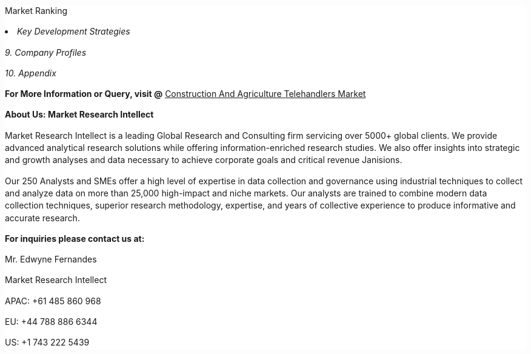 Market Ranking</span></em></li><li><em><span class="">Key Development Strategies</span></em></li></ul><p><em><span class="font-[700]">9. Company Profiles</span></em></p><p><em><span class="font-[700]">10. Appendix</span></em></p><p><span class="font-[700]"><strong>For More Information or Query, visit&nbsp;@</strong>&nbsp;</span><span class="font-[700]"><a href="https://www.marketresearchintellect.com/product/construction-and-agriculture-telehandlers-market/?utm_source=Linkedin&utm_medium=026" target="_blank" data-tracking-control-name="article-ssr-frontend-pulse_little-text-block" data-tracking-will-navigate="" data-test-link="">Construction And Agriculture Telehandlers Market</a></span></p><p><strong><span class="font-[700]">About Us: Market Research Intellect</span></strong></p><p><span class="">Market Research Intellect is a leading Global Research and Consulting firm servicing over 5000+ global clients. We provide advanced analytical research solutions while offering information-enriched research studies.&nbsp;</span>We also offer insights into strategic and growth analyses and data necessary to achieve corporate goals and critical revenue Janisions.</p><p><span class="">Our 250 Analysts and SMEs offer a high level of expertise in data collection and governance using industrial techniques to collect and analyze data on more than 25,000 high-impact and niche markets. Our analysts are trained to combine modern data collection techniques, superior research methodology, expertise, and years of collective experience to produce informative and accurate research.</span></p><p><strong>For inquiries please contact us at:</strong></p><p>Mr. Edwyne Fernandes</p><p>Market Research Intellect</p><p>APAC: +61 485 860 968</p><p>EU: +44 788 886 6344</p><p>US: +1 743 222 5439</p>
